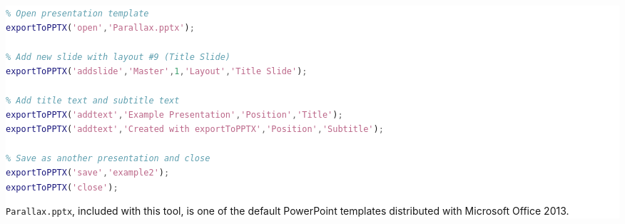 ```matlab
% Open presentation template
exportToPPTX('open','Parallax.pptx');

% Add new slide with layout #9 (Title Slide)
exportToPPTX('addslide','Master',1,'Layout','Title Slide');	

% Add title text and subtitle text
exportToPPTX('addtext','Example Presentation','Position','Title'); 
exportToPPTX('addtext','Created with exportToPPTX','Position','Subtitle');

% Save as another presentation and close
exportToPPTX('save','example2');
exportToPPTX('close');
```

`Parallax.pptx`, included with this tool, is one of the default PowerPoint templates distributed with Microsoft Office 2013.
